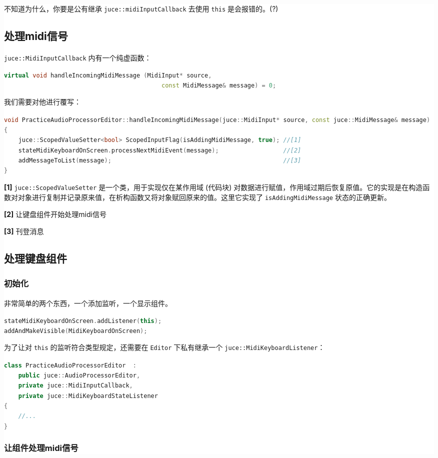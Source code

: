 不知道为什么，你要是公有继承 `juce::midiInputCallback` 去使用 `this` 是会报错的。(?)



## 处理midi信号

`juce::MidiInputCallback` 内有一个纯虚函数：

```cpp
virtual void handleIncomingMidiMessage (MidiInput* source,
                                            const MidiMessage& message) = 0;
```

我们需要对他进行覆写：

```cpp
void PracticeAudioProcessorEditor::handleIncomingMidiMessage(juce::MidiInput* source, const juce::MidiMessage& message)
{
    juce::ScopedValueSetter<bool> ScopedInputFlag(isAddingMidiMessage, true); //[1]
    stateMidiKeyboardOnScreen.processNextMidiEvent(message);				  //[2]
    addMessageToList(message);												  //[3]
}
```

**[1]** `juce::ScopedValueSetter` 是一个类，用于实现仅在某作用域 (代码块) 对数据进行赋值，作用域过期后恢复原值。它的实现是在构造函数对对象进行复制并记录原来值，在析构函数又将对象赋回原来的值。这里它实现了 `isAddingMidiMessage` 状态的正确更新。

**[2]** 让键盘组件开始处理midi信号

**[3]** 刊登消息



## 处理键盘组件

### 初始化

非常简单的两个东西，一个添加监听，一个显示组件。

```cpp
stateMidiKeyboardOnScreen.addListener(this);
addAndMakeVisible(MidiKeyboardOnScreen);
```

为了让对 `this` 的监听符合类型规定，还需要在 `Editor` 下私有继承一个 `juce::MidiKeyboardListener`：

```cpp
class PracticeAudioProcessorEditor  : 
    public juce::AudioProcessorEditor,
    private juce::MidiInputCallback,
    private juce::MidiKeyboardStateListener
{
    //...
}
```

### 让组件处理midi信号
